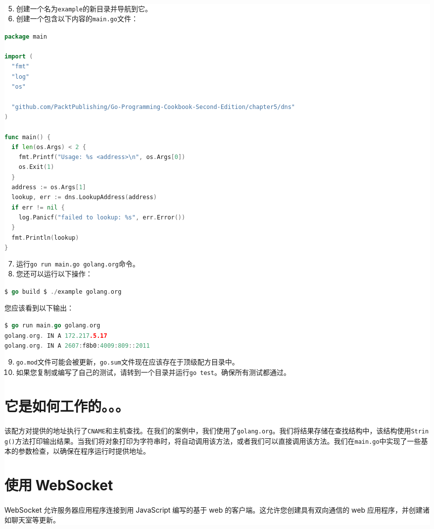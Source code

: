 5.  创建一个名为`example`的新目录并导航到它。
6.  创建一个包含以下内容的`main.go`文件：

```go
package main

import (
  "fmt"
  "log"
  "os"

  "github.com/PacktPublishing/Go-Programming-Cookbook-Second-Edition/chapter5/dns"
)

func main() {
  if len(os.Args) < 2 {
    fmt.Printf("Usage: %s <address>\n", os.Args[0])
    os.Exit(1)
  }
  address := os.Args[1]
  lookup, err := dns.LookupAddress(address)
  if err != nil {
    log.Panicf("failed to lookup: %s", err.Error())
  }
  fmt.Println(lookup)
}
```

7.  运行`go run main.go golang.org`命令。
8.  您还可以运行以下操作：

```go
$ go build $ ./example golang.org
```

您应该看到以下输出：

```go
$ go run main.go golang.org
golang.org. IN A 172.217.5.17
golang.org. IN A 2607:f8b0:4009:809::2011
```

9.  `go.mod`文件可能会被更新，`go.sum`文件现在应该存在于顶级配方目录中。
10.  如果您复制或编写了自己的测试，请转到一个目录并运行`go test`。确保所有测试都通过。

# 它是如何工作的。。。

该配方对提供的地址执行了`CNAME`和主机查找。在我们的案例中，我们使用了`golang.org`。我们将结果存储在查找结构中，该结构使用`String()`方法打印输出结果。当我们将对象打印为字符串时，将自动调用该方法，或者我们可以直接调用该方法。我们在`main.go`中实现了一些基本的参数检查，以确保在程序运行时提供地址。

# 使用 WebSocket

WebSocket 允许服务器应用程序连接到用 JavaScript 编写的基于 web 的客户端。这允许您创建具有双向通信的 web 应用程序，并创建诸如聊天室等更新。
